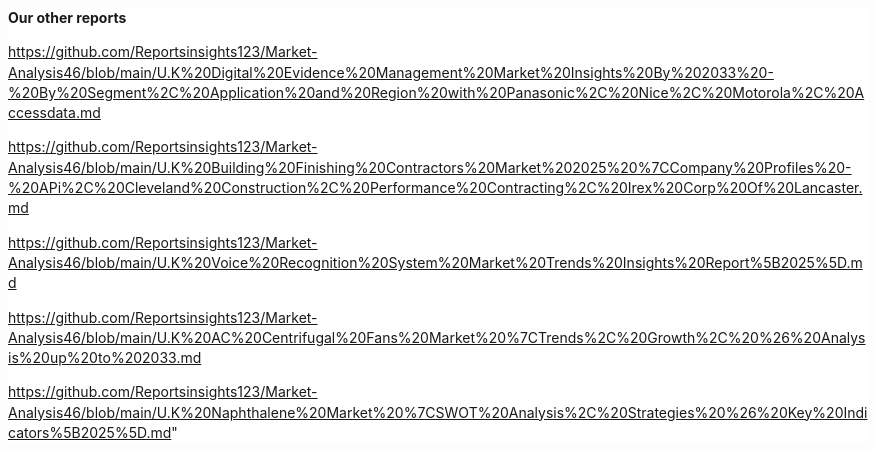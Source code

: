 <strong>Our other reports</strong>

<a href=https://github.com/Reportsinsights123/Market-Analysis46/blob/main/U.K%20Digital%20Evidence%20Management%20Market%20Insights%20By%202033%20-%20By%20Segment%2C%20Application%20and%20Region%20with%20Panasonic%2C%20Nice%2C%20Motorola%2C%20Accessdata.md>https://github.com/Reportsinsights123/Market-Analysis46/blob/main/U.K%20Digital%20Evidence%20Management%20Market%20Insights%20By%202033%20-%20By%20Segment%2C%20Application%20and%20Region%20with%20Panasonic%2C%20Nice%2C%20Motorola%2C%20Accessdata.md</a>

<a href=https://github.com/Reportsinsights123/Market-Analysis46/blob/main/U.K%20Building%20Finishing%20Contractors%20Market%202025%20%7CCompany%20Profiles%20-%20APi%2C%20Cleveland%20Construction%2C%20Performance%20Contracting%2C%20Irex%20Corp%20Of%20Lancaster.md>https://github.com/Reportsinsights123/Market-Analysis46/blob/main/U.K%20Building%20Finishing%20Contractors%20Market%202025%20%7CCompany%20Profiles%20-%20APi%2C%20Cleveland%20Construction%2C%20Performance%20Contracting%2C%20Irex%20Corp%20Of%20Lancaster.md</a>

<a href=https://github.com/Reportsinsights123/Market-Analysis46/blob/main/U.K%20Voice%20Recognition%20System%20Market%20Trends%20Insights%20Report%5B2025%5D.md>https://github.com/Reportsinsights123/Market-Analysis46/blob/main/U.K%20Voice%20Recognition%20System%20Market%20Trends%20Insights%20Report%5B2025%5D.md</a>

<a href=https://github.com/Reportsinsights123/Market-Analysis46/blob/main/U.K%20AC%20Centrifugal%20Fans%20Market%20%7CTrends%2C%20Growth%2C%20%26%20Analysis%20up%20to%202033.md>https://github.com/Reportsinsights123/Market-Analysis46/blob/main/U.K%20AC%20Centrifugal%20Fans%20Market%20%7CTrends%2C%20Growth%2C%20%26%20Analysis%20up%20to%202033.md</a>

<a href=https://github.com/Reportsinsights123/Market-Analysis46/blob/main/U.K%20Naphthalene%20Market%20%7CSWOT%20Analysis%2C%20Strategies%20%26%20Key%20Indicators%5B2025%5D.md>https://github.com/Reportsinsights123/Market-Analysis46/blob/main/U.K%20Naphthalene%20Market%20%7CSWOT%20Analysis%2C%20Strategies%20%26%20Key%20Indicators%5B2025%5D.md</a>"
